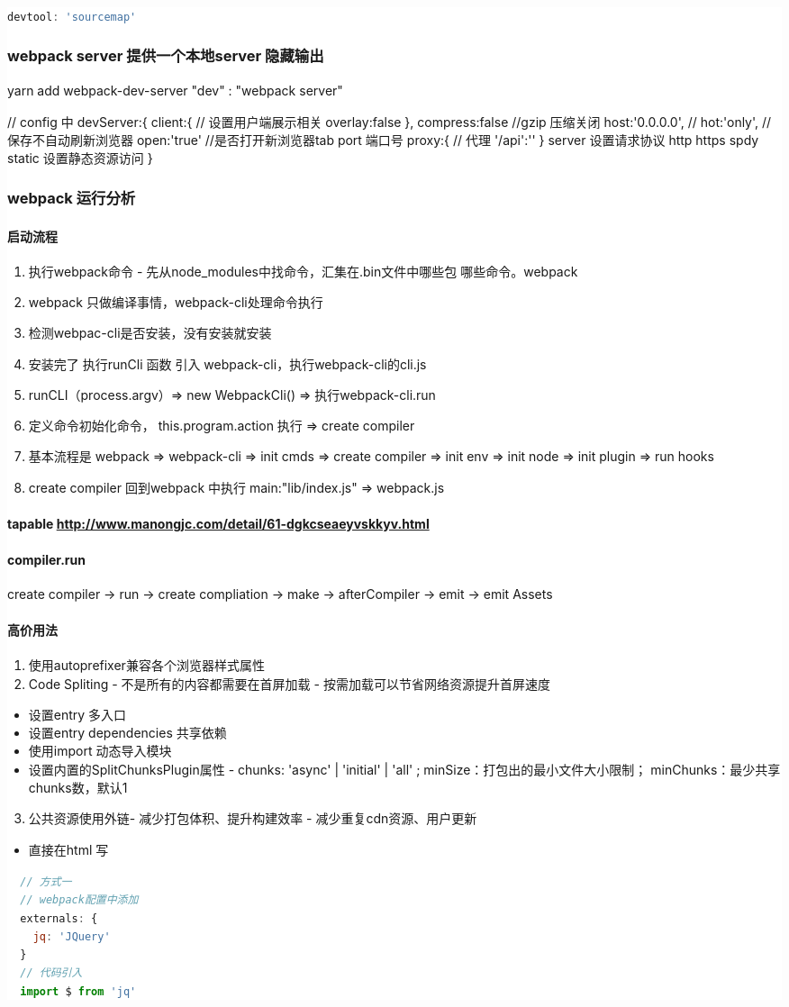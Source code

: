 ```js
devtool: 'sourcemap'


```

### webpack server 提供一个本地server 隐藏输出
yarn add webpack-dev-server
"dev" : "webpack server"

// config 中
devServer:{
  client:{ // 设置用户端展示相关
    overlay:false
  },
  compress:false //gzip 压缩关闭
  host:'0.0.0.0',
  // hot:'only', //保存不自动刷新浏览器
  open:'true' //是否打开新浏览器tab
  port 端口号
  proxy:{ // 代理
    '/api':''
  }
  server 设置请求协议 http https spdy
  static 设置静态资源访问
}

### webpack 运行分析
#### 启动流程
1. 执行webpack命令 - 先从node_modules中找命令，汇集在.bin文件中哪些包 哪些命令。webpack
2. webpack 只做编译事情，webpack-cli处理命令执行

1. 检测webpac-cli是否安装，没有安装就安装
2. 安装完了 执行runCli 函数 引入 webpack-cli，执行webpack-cli的cli.js
3. runCLI（process.argv）=> new WebpackCli() =>  执行webpack-cli.run
4. 定义命令初始化命令， this.program.action 执行 => create compiler
5. 基本流程是 webpack => webpack-cli => init cmds => create compiler => init env => init node => init plugin => run hooks
6. create compiler 回到webpack 中执行 main:"lib/index.js" => webpack.js 

#### tapable  http://www.manongjc.com/detail/61-dgkcseaeyvskkyv.html

#### compiler.run
create compiler -> run -> create compliation -> make -> afterCompiler -> emit -> emit Assets

#### 高价用法
1. 使用autoprefixer兼容各个浏览器样式属性
2. Code Spliting - 不是所有的内容都需要在首屏加载 - 按需加载可以节省网络资源提升首屏速度
  * 设置entry 多入口
  * 设置entry dependencies 共享依赖
  * 使用import 动态导入模块
  * 设置内置的SplitChunksPlugin属性 - chunks: 'async' | 'initial' | 'all' ; minSize：打包出的最小文件大小限制； minChunks：最少共享chunks数，默认1
3. 公共资源使用外链- 减少打包体积、提升构建效率  - 减少重复cdn资源、用户更新
  * 直接在html 写
```js
  // 方式一   
  // webpack配置中添加
  externals: {
    jq: 'JQuery'
  }
  // 代码引入
  import $ from 'jq'
```